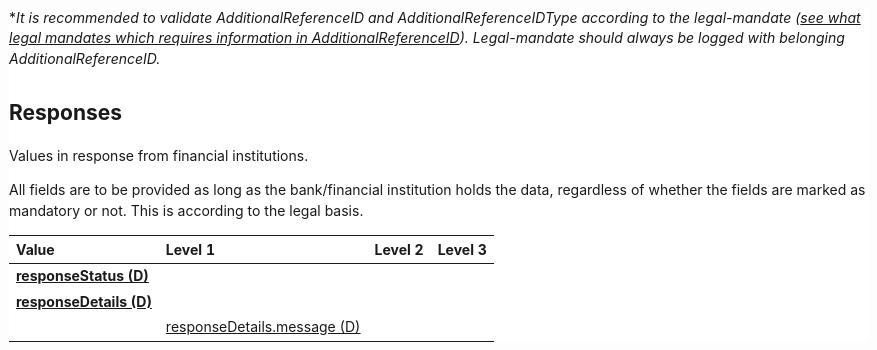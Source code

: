 **It is recommended to validate AdditionalReferenceID and AdditionalReferenceIDType according to the legal-mandate ([see what legal mandates which requires information in AdditionalReferenceID](https://dokumentasjon.dsop.no/dsop_kontroll_specification_of_eoppslag.html#additionalreferenceidtype-and-additionalreferenceid)). Legal-mandate should always be logged with belonging AdditionalReferenceID.*

## Responses

Values in response from financial institutions.

All fields are to be provided as long as the bank/financial institution holds the data, regardless of whether the fields are marked as mandatory or not. This is according to the legal basis.

| Value | Level 1 | Level 2 | Level 3                                                                                                                                                                                      |
| :---------------------------------------------------------------------------------------------------------------------------- | :---------------------------------------------------------------------------------------------------------------------------------------------- | :-------------------------------------------------------------------------------------------------------------------------------------------------------------------------- |:---------------------------------------------------------------------------------------------------------------------------------------------------------------------------------------------|
| [**responseStatus (D)**](https://dokumentasjon.dsop.no/dsop_kontroll_apiaccountlist_v1_2#responsestatus)   |
| [**responseDetails (D)**](https://dokumentasjon.dsop.no/dsop_kontroll_apiaccountlist_v1_2#responsedetails) |  |  |                                                                                                                                                                                              |  |  | [responseDetails.status (D)](https://dokumentasjon.dsop.no/dsop_kontroll_apiaccountlist_v1_2#responsedetailsstatus) | | |
|  | [responseDetails.message (D)](https://dokumentasjon.dsop.no/dsop_kontroll_apiaccountlist_v1_2#responsedetailsmessage) |  | |